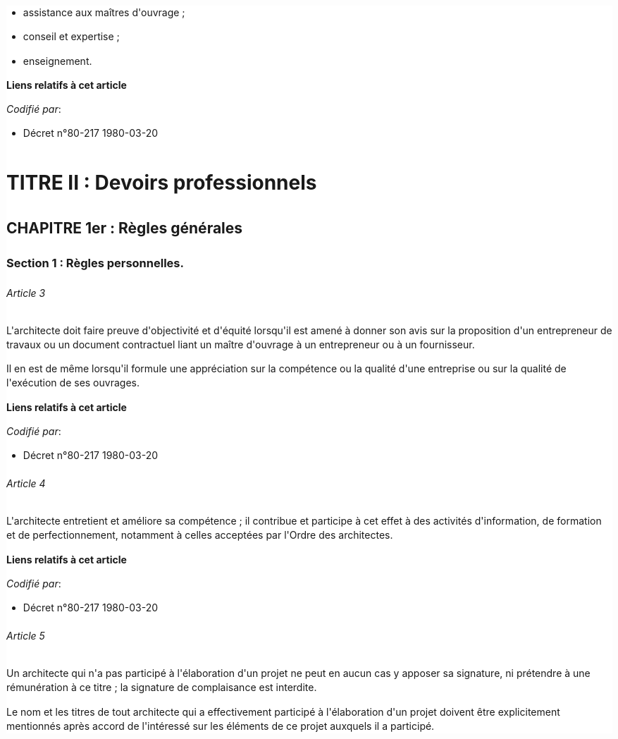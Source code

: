 - assistance aux maîtres d'ouvrage ;

- conseil et expertise ;

- enseignement.

**Liens relatifs à cet article**

_Codifié par_:

  - Décret n°80-217 1980-03-20


# TITRE II : Devoirs professionnels<a id=3></a>

## CHAPITRE 1er : Règles générales<a id=4></a>

### Section 1 : Règles personnelles.<a id=5></a>

###### Article 3

L'architecte doit faire preuve d'objectivité et d'équité lorsqu'il est amené à donner son avis sur la proposition d'un
entrepreneur de travaux ou un document contractuel liant un maître d'ouvrage à un entrepreneur ou à un fournisseur.

Il en est de même lorsqu'il formule une appréciation sur la compétence ou la qualité d'une entreprise ou sur la qualité de
l'exécution de ses ouvrages.

**Liens relatifs à cet article**

_Codifié par_:

  - Décret n°80-217 1980-03-20


###### Article 4

L'architecte entretient et améliore sa compétence ; il contribue et participe à cet effet à des activités d'information, de
formation et de perfectionnement, notamment à celles acceptées par l'Ordre des architectes.

**Liens relatifs à cet article**

_Codifié par_:

  - Décret n°80-217 1980-03-20


###### Article 5

Un architecte qui n'a pas participé à l'élaboration d'un projet ne peut en aucun cas y apposer sa signature, ni prétendre à
une rémunération à ce titre ; la signature de complaisance  est interdite.

Le nom et les titres de tout architecte qui a effectivement participé à l'élaboration d'un projet doivent être explicitement
mentionnés après accord de l'intéressé sur les éléments de ce projet auxquels il a participé.
